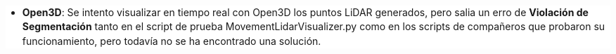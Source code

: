 - **Open3D**: Se intento visualizar en tiempo real con Open3D los puntos LiDAR generados, pero salia un erro de **Violación de Segmentación** tanto en 
el script de prueba MovementLidarVisualizer.py como en los scripts de compañeros que probaron su funcionamiento, pero todavía no se ha encontrado una
solución.